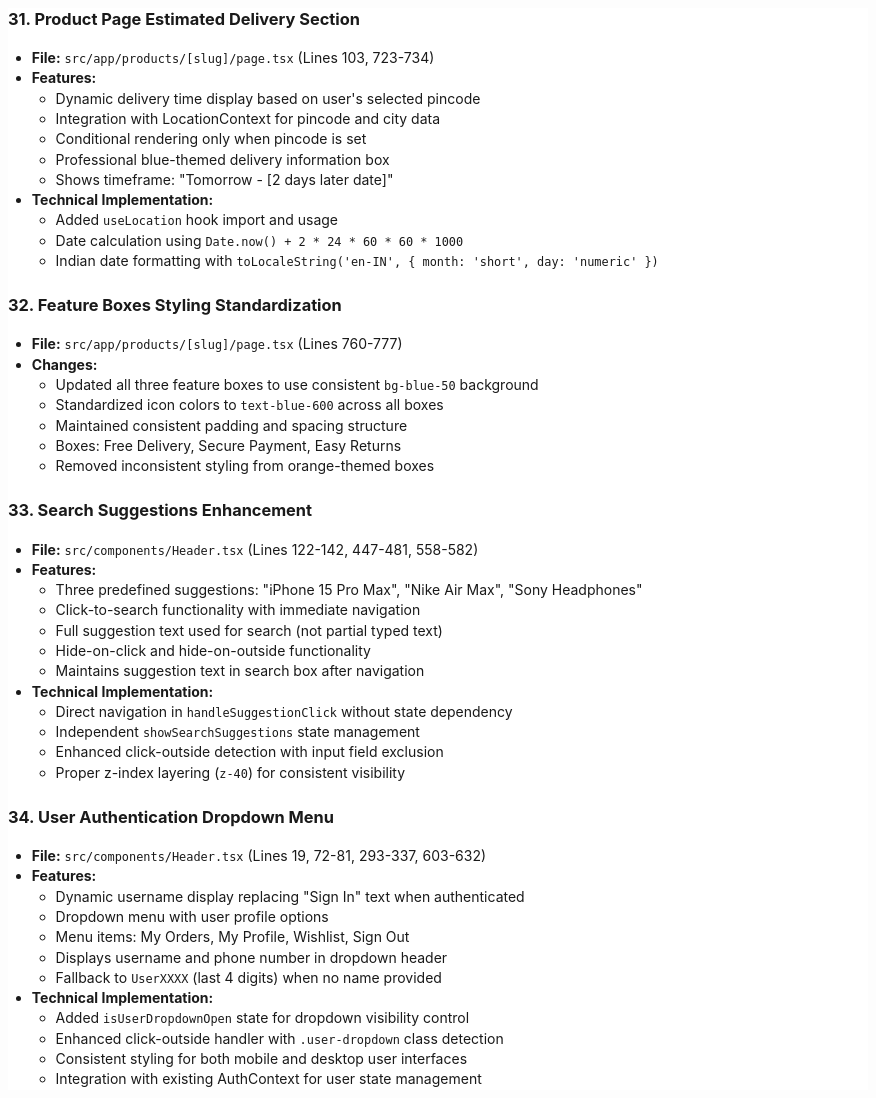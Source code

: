 ### 31. Product Page Estimated Delivery Section
- **File:** `src/app/products/[slug]/page.tsx` (Lines 103, 723-734)
- **Features:**
  - Dynamic delivery time display based on user's selected pincode
  - Integration with LocationContext for pincode and city data
  - Conditional rendering only when pincode is set
  - Professional blue-themed delivery information box
  - Shows timeframe: "Tomorrow - [2 days later date]"
- **Technical Implementation:**
  - Added `useLocation` hook import and usage
  - Date calculation using `Date.now() + 2 * 24 * 60 * 60 * 1000`
  - Indian date formatting with `toLocaleString('en-IN', { month: 'short', day: 'numeric' })`

### 32. Feature Boxes Styling Standardization
- **File:** `src/app/products/[slug]/page.tsx` (Lines 760-777)
- **Changes:**
  - Updated all three feature boxes to use consistent `bg-blue-50` background
  - Standardized icon colors to `text-blue-600` across all boxes
  - Maintained consistent padding and spacing structure
  - Boxes: Free Delivery, Secure Payment, Easy Returns
  - Removed inconsistent styling from orange-themed boxes

### 33. Search Suggestions Enhancement
- **File:** `src/components/Header.tsx` (Lines 122-142, 447-481, 558-582)
- **Features:**
  - Three predefined suggestions: "iPhone 15 Pro Max", "Nike Air Max", "Sony Headphones"
  - Click-to-search functionality with immediate navigation
  - Full suggestion text used for search (not partial typed text)
  - Hide-on-click and hide-on-outside functionality
  - Maintains suggestion text in search box after navigation
- **Technical Implementation:**
  - Direct navigation in `handleSuggestionClick` without state dependency
  - Independent `showSearchSuggestions` state management
  - Enhanced click-outside detection with input field exclusion
  - Proper z-index layering (`z-40`) for consistent visibility

### 34. User Authentication Dropdown Menu
- **File:** `src/components/Header.tsx` (Lines 19, 72-81, 293-337, 603-632)
- **Features:**
  - Dynamic username display replacing "Sign In" text when authenticated
  - Dropdown menu with user profile options
  - Menu items: My Orders, My Profile, Wishlist, Sign Out
  - Displays username and phone number in dropdown header
  - Fallback to `UserXXXX` (last 4 digits) when no name provided
- **Technical Implementation:**
  - Added `isUserDropdownOpen` state for dropdown visibility control
  - Enhanced click-outside handler with `.user-dropdown` class detection
  - Consistent styling for both mobile and desktop user interfaces
  - Integration with existing AuthContext for user state management
